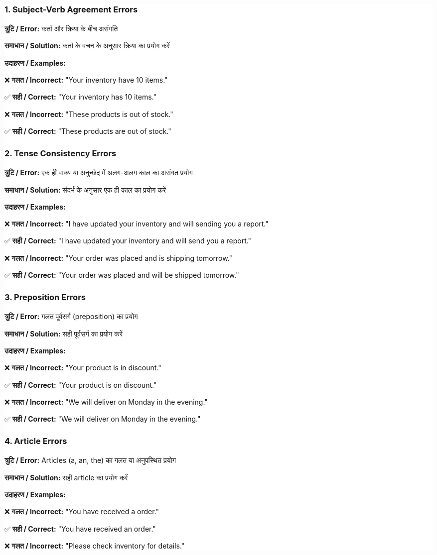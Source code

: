 ### 1. Subject-Verb Agreement Errors

**त्रुटि / Error:** कर्ता और क्रिया के बीच असंगति

**समाधान / Solution:** कर्ता के वचन के अनुसार क्रिया का प्रयोग करें

**उदाहरण / Examples:**

❌ **गलत / Incorrect:** "Your inventory have 10 items."

✅ **सही / Correct:** "Your inventory has 10 items."

❌ **गलत / Incorrect:** "These products is out of stock."

✅ **सही / Correct:** "These products are out of stock."

### 2. Tense Consistency Errors

**त्रुटि / Error:** एक ही वाक्य या अनुच्छेद में अलग-अलग काल का असंगत प्रयोग

**समाधान / Solution:** संदर्भ के अनुसार एक ही काल का प्रयोग करें

**उदाहरण / Examples:**

❌ **गलत / Incorrect:** "I have updated your inventory and will sending you a report."

✅ **सही / Correct:** "I have updated your inventory and will send you a report."

❌ **गलत / Incorrect:** "Your order was placed and is shipping tomorrow."

✅ **सही / Correct:** "Your order was placed and will be shipped tomorrow."

### 3. Preposition Errors

**त्रुटि / Error:** गलत पूर्वसर्ग (preposition) का प्रयोग

**समाधान / Solution:** सही पूर्वसर्ग का प्रयोग करें

**उदाहरण / Examples:**

❌ **गलत / Incorrect:** "Your product is in discount."

✅ **सही / Correct:** "Your product is on discount."

❌ **गलत / Incorrect:** "We will deliver on Monday in the evening."

✅ **सही / Correct:** "We will deliver on Monday in the evening."

### 4. Article Errors

**त्रुटि / Error:** Articles (a, an, the) का गलत या अनुपस्थित प्रयोग

**समाधान / Solution:** सही article का प्रयोग करें

**उदाहरण / Examples:**

❌ **गलत / Incorrect:** "You have received a order."

✅ **सही / Correct:** "You have received an order."

❌ **गलत / Incorrect:** "Please check inventory for details."
